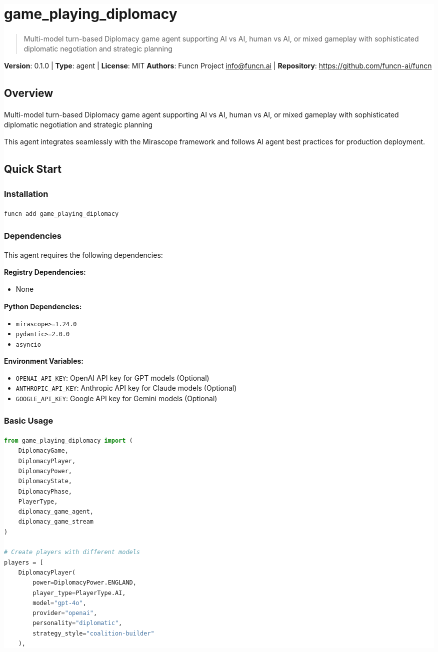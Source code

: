 # game_playing_diplomacy

> Multi-model turn-based Diplomacy game agent supporting AI vs AI, human vs AI, or mixed gameplay with sophisticated diplomatic negotiation and strategic planning

**Version**: 0.1.0 | **Type**: agent | **License**: MIT
**Authors**: Funcn Project <info@funcn.ai> | **Repository**: https://github.com/funcn-ai/funcn

## Overview

Multi-model turn-based Diplomacy game agent supporting AI vs AI, human vs AI, or mixed gameplay with sophisticated diplomatic negotiation and strategic planning

This agent integrates seamlessly with the Mirascope framework and follows AI agent best practices for production deployment.

## Quick Start

### Installation

```bash
funcn add game_playing_diplomacy
```

### Dependencies

This agent requires the following dependencies:

**Registry Dependencies:**
- None

**Python Dependencies:**
- `mirascope>=1.24.0`
- `pydantic>=2.0.0`
- `asyncio`

**Environment Variables:**
- `OPENAI_API_KEY`: OpenAI API key for GPT models (Optional)
- `ANTHROPIC_API_KEY`: Anthropic API key for Claude models (Optional)
- `GOOGLE_API_KEY`: Google API key for Gemini models (Optional)

### Basic Usage

```python
from game_playing_diplomacy import (
    DiplomacyGame,
    DiplomacyPlayer,
    DiplomacyPower,
    DiplomacyState,
    DiplomacyPhase,
    PlayerType,
    diplomacy_game_agent,
    diplomacy_game_stream
)

# Create players with different models
players = [
    DiplomacyPlayer(
        power=DiplomacyPower.ENGLAND,
        player_type=PlayerType.AI,
        model="gpt-4o",
        provider="openai",
        personality="diplomatic",
        strategy_style="coalition-builder"
    ),
```